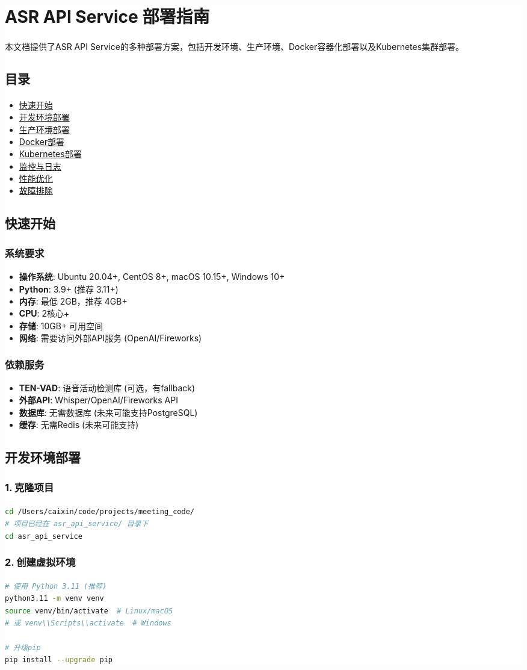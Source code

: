 # ASR API Service 部署指南

本文档提供了ASR API Service的多种部署方案，包括开发环境、生产环境、Docker容器化部署以及Kubernetes集群部署。

## 目录

- [快速开始](#快速开始)
- [开发环境部署](#开发环境部署)
- [生产环境部署](#生产环境部署)
- [Docker部署](#docker部署)
- [Kubernetes部署](#kubernetes部署)
- [监控与日志](#监控与日志)
- [性能优化](#性能优化)
- [故障排除](#故障排除)

## 快速开始

### 系统要求

- **操作系统**: Ubuntu 20.04+, CentOS 8+, macOS 10.15+, Windows 10+
- **Python**: 3.9+ (推荐 3.11+)
- **内存**: 最低 2GB，推荐 4GB+
- **CPU**: 2核心+
- **存储**: 10GB+ 可用空间
- **网络**: 需要访问外部API服务 (OpenAI/Fireworks)

### 依赖服务

- **TEN-VAD**: 语音活动检测库 (可选，有fallback)
- **外部API**: Whisper/OpenAI/Fireworks API
- **数据库**: 无需数据库 (未来可能支持PostgreSQL)
- **缓存**: 无需Redis (未来可能支持)

## 开发环境部署

### 1. 克隆项目

```bash
cd /Users/caixin/code/projects/meeting_code/
# 项目已经在 asr_api_service/ 目录下
cd asr_api_service
```

### 2. 创建虚拟环境

```bash
# 使用 Python 3.11 (推荐)
python3.11 -m venv venv
source venv/bin/activate  # Linux/macOS
# 或 venv\\Scripts\\activate  # Windows

# 升级pip
pip install --upgrade pip
```
